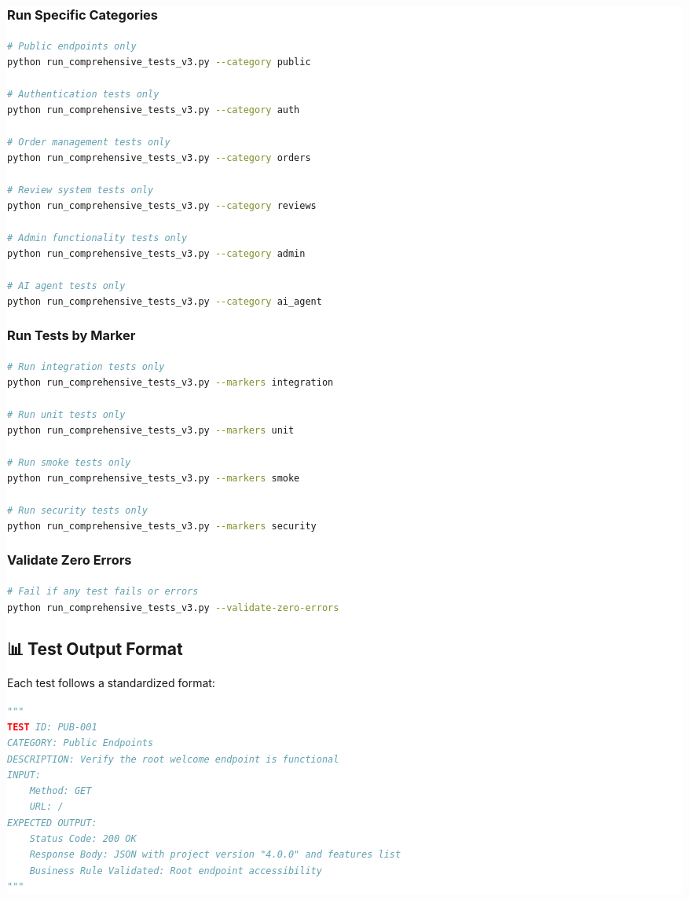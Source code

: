 ### Run Specific Categories

```bash
# Public endpoints only
python run_comprehensive_tests_v3.py --category public

# Authentication tests only
python run_comprehensive_tests_v3.py --category auth

# Order management tests only
python run_comprehensive_tests_v3.py --category orders

# Review system tests only
python run_comprehensive_tests_v3.py --category reviews

# Admin functionality tests only
python run_comprehensive_tests_v3.py --category admin

# AI agent tests only
python run_comprehensive_tests_v3.py --category ai_agent
```

### Run Tests by Marker

```bash
# Run integration tests only
python run_comprehensive_tests_v3.py --markers integration

# Run unit tests only
python run_comprehensive_tests_v3.py --markers unit

# Run smoke tests only
python run_comprehensive_tests_v3.py --markers smoke

# Run security tests only
python run_comprehensive_tests_v3.py --markers security
```

### Validate Zero Errors

```bash
# Fail if any test fails or errors
python run_comprehensive_tests_v3.py --validate-zero-errors
```

## 📊 Test Output Format

Each test follows a standardized format:

```python
"""
TEST ID: PUB-001
CATEGORY: Public Endpoints
DESCRIPTION: Verify the root welcome endpoint is functional
INPUT:
    Method: GET
    URL: /
EXPECTED OUTPUT:
    Status Code: 200 OK
    Response Body: JSON with project version "4.0.0" and features list
    Business Rule Validated: Root endpoint accessibility
"""
```

